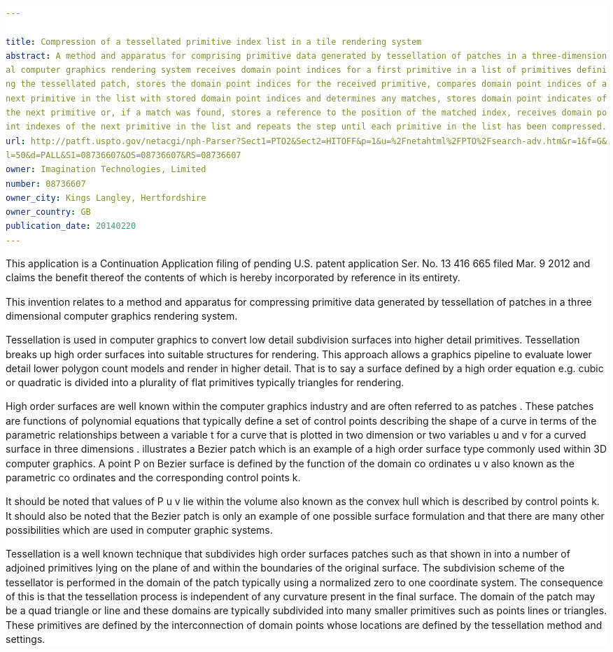 ```yaml
---

title: Compression of a tessellated primitive index list in a tile rendering system
abstract: A method and apparatus for comprising primitive data generated by tessellation of patches in a three-dimensional computer graphics rendering system receives domain point indices for a first primitive in a list of primitives defining the tessellated patch, stores the domain point indices for the received primitive, compares domain point indices of a next primitive in the list with stored domain point indices and determines any matches, stores domain point indicates of the next primitive or, if a match was found, stores a reference to the position of the matched index, receives domain point indexes of the next primitive in the list and repeats the step until each primitive in the list has been compressed.
url: http://patft.uspto.gov/netacgi/nph-Parser?Sect1=PTO2&Sect2=HITOFF&p=1&u=%2Fnetahtml%2FPTO%2Fsearch-adv.htm&r=1&f=G&l=50&d=PALL&S1=08736607&OS=08736607&RS=08736607
owner: Imagination Technologies, Limited
number: 08736607
owner_city: Kings Langley, Hertfordshire
owner_country: GB
publication_date: 20140220
---
```

This application is a Continuation Application filing of pending U.S. patent application Ser. No. 13 416 665 filed Mar. 9 2012 and claims the benefit thereof the contents of which is hereby incorporated by reference in its entirety.

This invention relates to a method and apparatus for compressing primitive data generated by tessellation of patches in a three dimensional computer graphics rendering system.

Tessellation is used in computer graphics to convert low detail subdivision surfaces into higher detail primitives. Tessellation breaks up high order surfaces into suitable structures for rendering. This approach allows a graphics pipeline to evaluate lower detail lower polygon count models and render in higher detail. That is to say a surface defined by a high order equation e.g. cubic or quadratic is divided into a plurality of flat primitives typically triangles for rendering.

High order surfaces are well known within the computer graphics industry and are often referred to as patches . These patches are functions of polynomial equations that typically define a set of control points describing the shape of a curve in terms of the parametric relationships between a variable t for a curve that is plotted in two dimension or two variables u and v for a curved surface in three dimensions . illustrates a Bezier patch which is an example of a high order surface type commonly used within 3D computer graphics. A point P on Bezier surface is defined by the function of the domain co ordinates u v also known as the parametric co ordinates and the corresponding control points k.

It should be noted that values of P u v lie within the volume also known as the convex hull which is described by control points k. It should also be noted that the Bezier patch is only an example of one possible surface formulation and that there are many other possibilities which are used in computer graphic systems.

Tessellation is a well known technique that subdivides high order surfaces patches such as that shown in into a number of adjoined primitives lying on the plane of and within the boundaries of the original surface. The subdivision scheme of the tessellator is performed in the domain of the patch typically using a normalized zero to one coordinate system. The consequence of this is that the tessellation process is independent of any curvature present in the final surface. The domain of the patch may be a quad triangle or line and these domains are typically subdivided into many smaller primitives such as points lines or triangles. These primitives are defined by the interconnection of domain points whose locations are defined by the tessellation method and settings.
